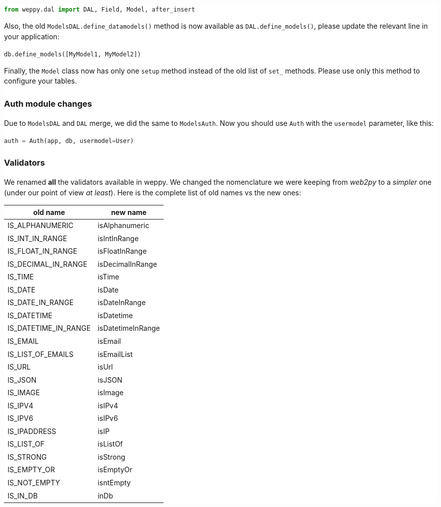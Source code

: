 ```python
from weppy.dal import DAL, Field, Model, after_insert
```

Also, the old `ModelsDAL.define_datamodels()` method is now available as `DAL.define_models()`, please update the relevant line in your application:

```python
db.define_models([MyModel1, MyModel2])
```

Finally, the `Model` class now has only one `setup` method instead of the old list of `set_` methods. Please use only this method to configure your tables.

### Auth module changes
Due to `ModelsDAL` and `DAL` merge, we did the same to `ModelsAuth`. Now you should use `Auth` with the `usermodel` parameter, like this:

```python
auth = Auth(app, db, usermodel=User)
```

### Validators
We renamed **all** the validators available in weppy. We changed the nomenclature we were keeping from *web2py* to a *simpler* one (under our point of view *at least*). Here is the complete list of old names vs the new ones:

| old name | new name |
| --- | --- |
| IS_ALPHANUMERIC | isAlphanumeric |
| IS_INT_IN_RANGE | isIntInRange |
| IS_FLOAT_IN_RANGE | isFloatInRange 
| IS_DECIMAL_IN_RANGE | isDecimalInRange |
| IS_TIME | isTime |
| IS_DATE | isDate |
| IS_DATE_IN_RANGE | isDateInRange |
| IS_DATETIME | isDatetime |
| IS_DATETIME_IN_RANGE | isDatetimeInRange |
| IS_EMAIL | isEmail |
| IS_LIST_OF_EMAILS | isEmailList |
| IS_URL | isUrl |
| IS_JSON | isJSON |
| IS_IMAGE | isImage |
| IS_IPV4 | isIPv4 |
| IS_IPV6 | isIPv6 |
| IS_IPADDRESS | isIP |
| IS_LIST_OF | isListOf |
| IS_STRONG | isStrong |
| IS_EMPTY_OR | isEmptyOr |
| IS_NOT_EMPTY | isntEmpty |
| IS_IN_DB | inDb |